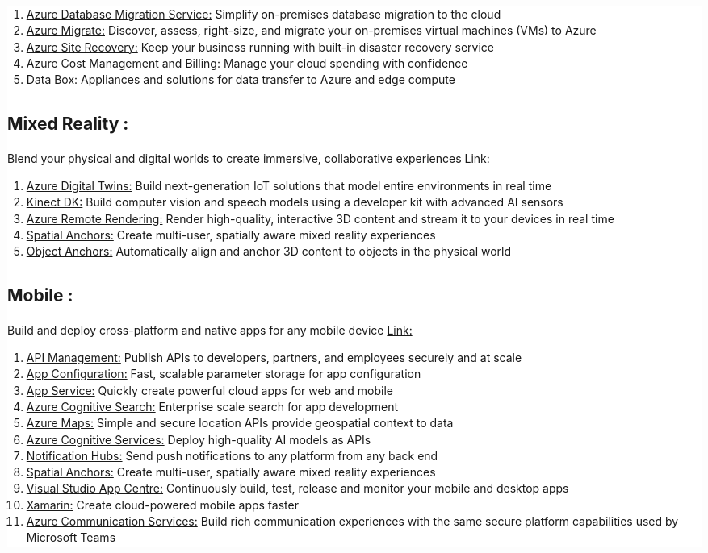 1. [Azure Database Migration Service:]( https://azure.microsoft.com/en-in/products/database-migration/) Simplify on-premises database migration to the cloud
2. [Azure Migrate:]( https://azure.microsoft.com/en-in/services/azure-migrate/) Discover, assess, right-size, and migrate your on-premises virtual machines (VMs) to Azure
3. [Azure Site Recovery:]( https://azure.microsoft.com/en-in/products/site-recovery/) Keep your business running with built-in disaster recovery service
4. [Azure Cost Management and Billing:]( https://azure.microsoft.com/en-in/products/cost-management/) Manage your cloud spending with confidence
5. [Data Box:]( https://azure.microsoft.com/en-in/products/databox/) Appliances and solutions for data transfer to Azure and edge compute

## Mixed Reality :
Blend your physical and digital worlds to create immersive, collaborative experiences [Link:](https://azure.microsoft.com/en-in/topic/mixed-reality/)  

1. [Azure Digital Twins:]( https://azure.microsoft.com/en-in/products/digital-twins/) Build next-generation IoT solutions that model entire environments in real time
2. [Kinect DK:]( https://azure.microsoft.com/en-in/products/kinect-dk/) Build computer vision and speech models using a developer kit with advanced AI sensors
3. [Azure Remote Rendering:]( https://azure.microsoft.com/en-in/products/remote-rendering/) Render high-quality, interactive 3D content and stream it to your devices in real time
4. [Spatial Anchors:]( https://azure.microsoft.com/en-in/products/spatial-anchors/) Create multi-user, spatially aware mixed reality experiences
5. [Object Anchors:]( https://azure.microsoft.com/en-in/services/object-anchors/) Automatically align and anchor 3D content to objects in the physical world

## Mobile :
Build and deploy cross-platform and native apps for any mobile device [Link:](https://azure.microsoft.com/en-in/products/category/mobile/) 

1. [API Management:]( https://azure.microsoft.com/en-in/products/api-management/) Publish APIs to developers, partners, and employees securely and at scale
2. [App Configuration:]( https://azure.microsoft.com/en-in/products/app-configuration/) Fast, scalable parameter storage for app configuration
3. [App Service:]( https://azure.microsoft.com/en-in/products/app-service/) Quickly create powerful cloud apps for web and mobile
4. [Azure Cognitive Search:]( https://azure.microsoft.com/en-in/products/search/) Enterprise scale search for app development
5. [Azure Maps:]( https://azure.microsoft.com/en-in/services/azure-maps/) Simple and secure location APIs provide geospatial context to data
6. [Azure Cognitive Services:]( https://azure.microsoft.com/en-in/products/cognitive-services/) Deploy high-quality AI models as APIs
7. [Notification Hubs:]( https://azure.microsoft.com/en-in/services/notification-hubs/) Send push notifications to any platform from any back end
8. [Spatial Anchors:]( https://azure.microsoft.com/en-in/products/spatial-anchors/) Create multi-user, spatially aware mixed reality experiences
9. [Visual Studio App Centre:]( https://azure.microsoft.com/en-in/products/app-center/) Continuously build, test, release and monitor your mobile and desktop apps
10. [Xamarin:]( https://azure.microsoft.com/en-in/features/xamarin/) Create cloud-powered mobile apps faster
11. [Azure Communication Services:]( https://azure.microsoft.com/en-in/products/communication-services/) Build rich communication experiences with the same secure platform capabilities used by Microsoft Teams
